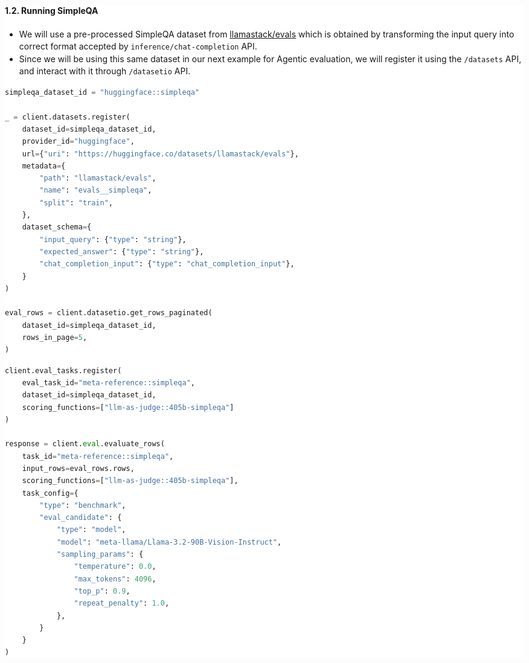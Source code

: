 ```python
```

#### 1.2. Running SimpleQA
- We will use a pre-processed SimpleQA dataset from [llamastack/evals](https://huggingface.co/datasets/llamastack/evals/viewer/evals__simpleqa) which is obtained by transforming the input query into correct format accepted by `inference/chat-completion` API.
- Since we will be using this same dataset in our next example for Agentic evaluation, we will register it using the `/datasets` API, and interact with it through `/datasetio` API.

```python
simpleqa_dataset_id = "huggingface::simpleqa"

_ = client.datasets.register(
    dataset_id=simpleqa_dataset_id,
    provider_id="huggingface",
    url={"uri": "https://huggingface.co/datasets/llamastack/evals"},
    metadata={
        "path": "llamastack/evals",
        "name": "evals__simpleqa",
        "split": "train",
    },
    dataset_schema={
        "input_query": {"type": "string"},
        "expected_answer": {"type": "string"},
        "chat_completion_input": {"type": "chat_completion_input"},
    }
)

eval_rows = client.datasetio.get_rows_paginated(
    dataset_id=simpleqa_dataset_id,
    rows_in_page=5,
)
```

```python
client.eval_tasks.register(
    eval_task_id="meta-reference::simpleqa",
    dataset_id=simpleqa_dataset_id,
    scoring_functions=["llm-as-judge::405b-simpleqa"]
)

response = client.eval.evaluate_rows(
    task_id="meta-reference::simpleqa",
    input_rows=eval_rows.rows,
    scoring_functions=["llm-as-judge::405b-simpleqa"],
    task_config={
        "type": "benchmark",
        "eval_candidate": {
            "type": "model",
            "model": "meta-llama/Llama-3.2-90B-Vision-Instruct",
            "sampling_params": {
                "temperature": 0.0,
                "max_tokens": 4096,
                "top_p": 0.9,
                "repeat_penalty": 1.0,
            },
        }
    }
)
```
